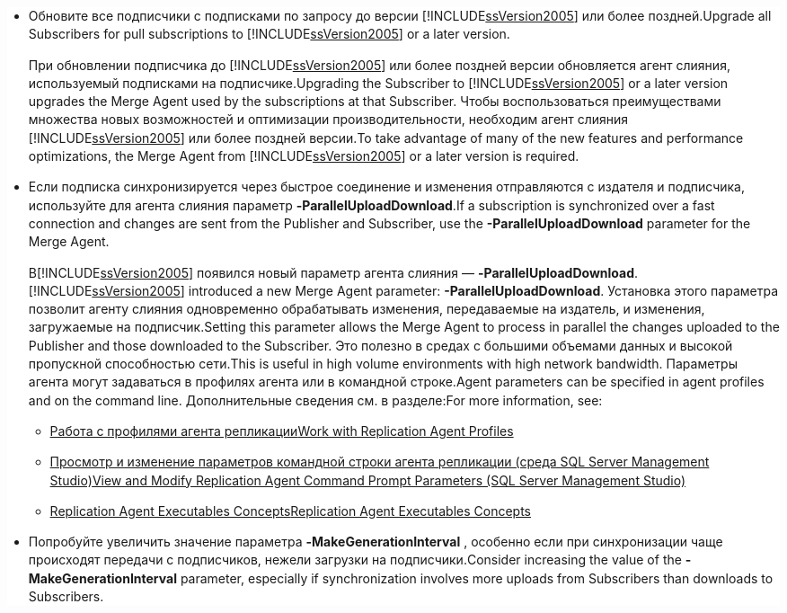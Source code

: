 -   <span data-ttu-id="6a6f0-172">Обновите все подписчики с подписками по запросу до версии [!INCLUDE[ssVersion2005](../../../includes/ssversion2005-md.md)] или более поздней.</span><span class="sxs-lookup"><span data-stu-id="6a6f0-172">Upgrade all Subscribers for pull subscriptions to [!INCLUDE[ssVersion2005](../../../includes/ssversion2005-md.md)] or a later version.</span></span>  
  
     <span data-ttu-id="6a6f0-173">При обновлении подписчика до [!INCLUDE[ssVersion2005](../../../includes/ssversion2005-md.md)] или более поздней версии обновляется агент слияния, используемый подписками на подписчике.</span><span class="sxs-lookup"><span data-stu-id="6a6f0-173">Upgrading the Subscriber to [!INCLUDE[ssVersion2005](../../../includes/ssversion2005-md.md)] or a later version upgrades the Merge Agent used by the subscriptions at that Subscriber.</span></span> <span data-ttu-id="6a6f0-174">Чтобы воспользоваться преимуществами множества новых возможностей и оптимизации производительности, необходим агент слияния [!INCLUDE[ssVersion2005](../../../includes/ssversion2005-md.md)] или более поздней версии.</span><span class="sxs-lookup"><span data-stu-id="6a6f0-174">To take advantage of many of the new features and performance optimizations, the Merge Agent from [!INCLUDE[ssVersion2005](../../../includes/ssversion2005-md.md)] or a later version is required.</span></span>  
  
-   <span data-ttu-id="6a6f0-175">Если подписка синхронизируется через быстрое соединение и изменения отправляются с издателя и подписчика, используйте для агента слияния параметр **-ParallelUploadDownload**.</span><span class="sxs-lookup"><span data-stu-id="6a6f0-175">If a subscription is synchronized over a fast connection and changes are sent from the Publisher and Subscriber, use the **-ParallelUploadDownload** parameter for the Merge Agent.</span></span>  
  
     <span data-ttu-id="6a6f0-176">В[!INCLUDE[ssVersion2005](../../../includes/ssversion2005-md.md)] появился новый параметр агента слияния — **-ParallelUploadDownload**.</span><span class="sxs-lookup"><span data-stu-id="6a6f0-176">[!INCLUDE[ssVersion2005](../../../includes/ssversion2005-md.md)] introduced a new Merge Agent parameter: **-ParallelUploadDownload**.</span></span> <span data-ttu-id="6a6f0-177">Установка этого параметра позволит агенту слияния одновременно обрабатывать изменения, передаваемые на издатель, и изменения, загружаемые на подписчик.</span><span class="sxs-lookup"><span data-stu-id="6a6f0-177">Setting this parameter allows the Merge Agent to process in parallel the changes uploaded to the Publisher and those downloaded to the Subscriber.</span></span> <span data-ttu-id="6a6f0-178">Это полезно в средах с большими объемами данных и высокой пропускной способностью сети.</span><span class="sxs-lookup"><span data-stu-id="6a6f0-178">This is useful in high volume environments with high network bandwidth.</span></span> <span data-ttu-id="6a6f0-179">Параметры агента могут задаваться в профилях агента или в командной строке.</span><span class="sxs-lookup"><span data-stu-id="6a6f0-179">Agent parameters can be specified in agent profiles and on the command line.</span></span> <span data-ttu-id="6a6f0-180">Дополнительные сведения см. в разделе:</span><span class="sxs-lookup"><span data-stu-id="6a6f0-180">For more information, see:</span></span>  
  
    -   [<span data-ttu-id="6a6f0-181">Работа с профилями агента репликации</span><span class="sxs-lookup"><span data-stu-id="6a6f0-181">Work with Replication Agent Profiles</span></span>](../agents/replication-agent-profiles.md)  
  
    -   [<span data-ttu-id="6a6f0-182">Просмотр и изменение параметров командной строки агента репликации (среда SQL Server Management Studio)</span><span class="sxs-lookup"><span data-stu-id="6a6f0-182">View and Modify Replication Agent Command Prompt Parameters &#40;SQL Server Management Studio&#41;</span></span>](../agents/view-and-modify-replication-agent-command-prompt-parameters.md)  
  
    -   [<span data-ttu-id="6a6f0-183">Replication Agent Executables Concepts</span><span class="sxs-lookup"><span data-stu-id="6a6f0-183">Replication Agent Executables Concepts</span></span>](../concepts/replication-agent-executables-concepts.md)  
  
-   <span data-ttu-id="6a6f0-184">Попробуйте увеличить значение параметра **-MakeGenerationInterval** , особенно если при синхронизации чаще происходят передачи с подписчиков, нежели загрузки на подписчики.</span><span class="sxs-lookup"><span data-stu-id="6a6f0-184">Consider increasing the value of the **-MakeGenerationInterval** parameter, especially if synchronization involves more uploads from Subscribers than downloads to Subscribers.</span></span>  
  
